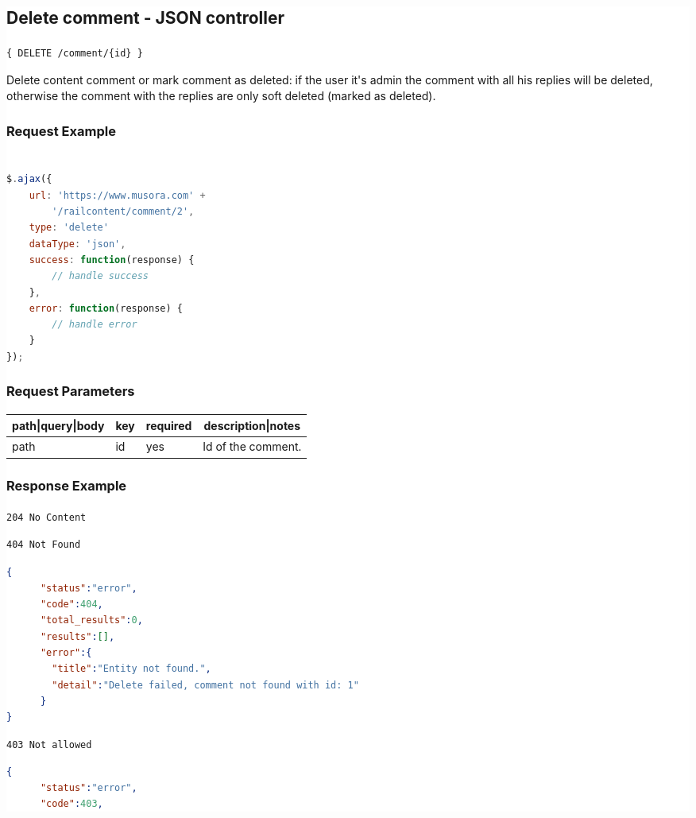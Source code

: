 Delete comment - JSON controller
--------------------------------------

`{ DELETE /comment/{id} }`

Delete content comment or mark comment as deleted: if the user it's admin the comment with all his replies will be deleted, otherwise the comment with the replies are only soft deleted (marked as deleted).

### Request Example

```js   

$.ajax({
    url: 'https://www.musora.com' +
        '/railcontent/comment/2',
    type: 'delete'
    dataType: 'json',
    success: function(response) {
        // handle success
    },
    error: function(response) {
        // handle error
    }
});

```

### Request Parameters

| path\|query\|body |  key |  required |  description\|notes    | 
|-----------------|------|-----------|------------------------| 
| path            |  id  |  yes      |  Id of the comment. | 









### Response Example

```204 No Content```  

```404 Not Found```

```json
{
      "status":"error",
      "code":404,
      "total_results":0,
      "results":[],
      "error":{
        "title":"Entity not found.",
        "detail":"Delete failed, comment not found with id: 1"
      }
}
```
```403 Not allowed``` 

```json
{
      "status":"error",
      "code":403,
```
